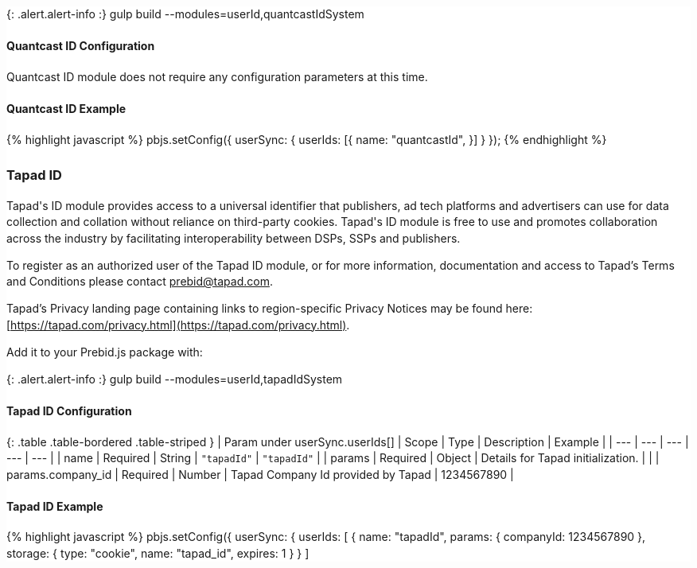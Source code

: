 {: .alert.alert-info :}
gulp build --modules=userId,quantcastIdSystem

#### Quantcast ID Configuration

Quantcast ID module does not require any configuration parameters at this time.

#### Quantcast ID Example

{% highlight javascript %}
pbjs.setConfig({
    userSync: {
        userIds: [{
            name: "quantcastId",
        }]
    }
});
{% endhighlight %}


### Tapad ID

Tapad's ID module provides access to a universal identifier that publishers, ad tech platforms and advertisers can use for data collection and collation without reliance on third-party cookies.
Tapad's ID module is free to use and promotes collaboration across the industry by facilitating interoperability between DSPs, SSPs and publishers.

To register as an authorized user of the Tapad ID module, or for more information, documentation and access to Tapad’s Terms and Conditions please contact  [prebid@tapad.com](mailto:prebid@tapad.com).

Tapad’s Privacy landing page containing links to region-specific Privacy Notices may be found here: [https://tapad.com/privacy.html](https://tapad.com/privacy.html).

Add it to your Prebid.js package with:

{: .alert.alert-info :}
gulp build --modules=userId,tapadIdSystem

#### Tapad ID Configuration

{: .table .table-bordered .table-striped }
| Param under userSync.userIds[] | Scope | Type | Description | Example |
| --- | --- | --- | --- | --- |
| name | Required | String | `"tapadId"` | `"tapadId"` |
| params | Required | Object | Details for Tapad initialization. | |
| params.company_id | Required | Number | Tapad Company Id provided by Tapad | 1234567890 |

#### Tapad ID Example

{% highlight javascript %}
pbjs.setConfig({
    userSync: {
      userIds: [
        {
          name: "tapadId",
          params: {
            companyId: 1234567890
          },
          storage: {
            type: "cookie",
            name: "tapad_id",
            expires: 1
          }
        }
      ]